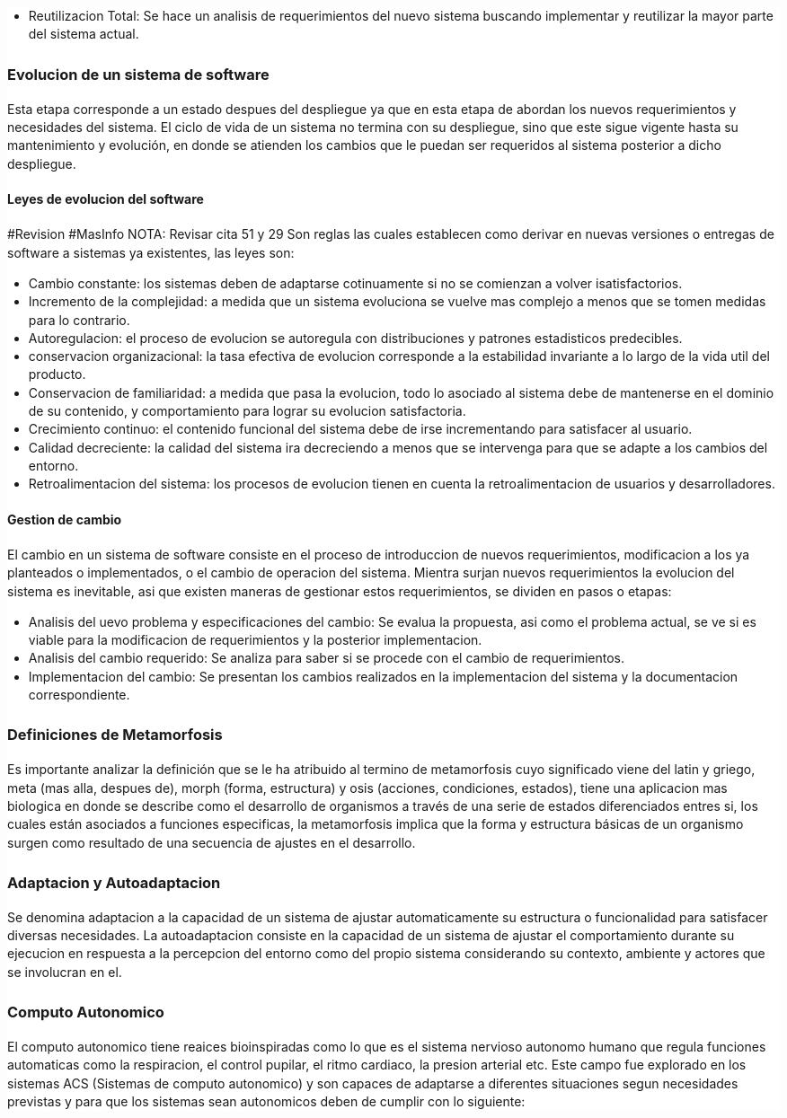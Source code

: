 - Reutilizacion Total: Se hace un analisis de requerimientos del nuevo sistema buscando implementar y reutilizar la mayor parte del sistema actual.
### Evolucion de un sistema de software
Esta etapa corresponde a un estado despues del despliegue ya que en esta etapa de abordan los nuevos requerimientos y necesidades del sistema.
El ciclo de vida de un sistema no termina con su despliegue, sino que este sigue vigente hasta su mantenimiento y evolución, en donde se atienden los cambios que le puedan ser requeridos al sistema posterior a dicho despliegue.
#### Leyes de evolucion del software
#Revision #MasInfo
NOTA: Revisar cita 51 y 29
Son reglas las cuales establecen como derivar en nuevas versiones o entregas de software a sistemas ya existentes, las leyes son:
- Cambio constante: los sistemas deben de adaptarse cotinuamente si no se comienzan a volver isatisfactorios.
- Incremento de la complejidad: a medida que un sistema evoluciona se vuelve mas complejo a menos que se tomen medidas para lo contrario.
- Autoregulacion: el proceso de evolucion se autoregula con distribuciones y patrones estadisticos predecibles.
- conservacion organizacional: la tasa efectiva de evolucion corresponde a la estabilidad invariante a lo largo de la vida util del producto.
- Conservacion de familiaridad: a medida que pasa la evolucion, todo lo asociado al sistema debe de mantenerse en el dominio de su contenido, y comportamiento para lograr su evolucion satisfactoria.
- Crecimiento continuo: el contenido funcional del sistema debe de irse incrementando para satisfacer al usuario.
- Calidad decreciente: la calidad del sistema ira decreciendo a menos que se intervenga para que se adapte a los cambios del entorno.
- Retroalimentacion del sistema: los procesos de evolucion tienen en cuenta la retroalimentacion de usuarios y desarrolladores.
#### Gestion de cambio
El cambio en un sistema de software consiste en el proceso de introduccion de nuevos requerimientos, modificacion a los ya planteados o implementados, o el cambio de operacion del sistema.
Mientra surjan nuevos requerimientos la evolucion del sistema es inevitable, asi que existen maneras de gestionar estos requerimientos, se dividen en pasos o etapas:
- Analisis del uevo problema y especificaciones del cambio: Se evalua la propuesta, asi como el problema actual, se ve si es viable para la modificacion de requerimientos y la posterior implementacion.
- Analisis del cambio requerido: Se analiza para saber si se procede con el cambio de requerimientos.
- Implementacion del cambio: Se presentan los cambios realizados en la implementacion del sistema y la documentacion correspondiente.
### Definiciones de Metamorfosis
Es importante analizar la definición que se le ha atribuido al termino de metamorfosis cuyo significado viene del latin y griego, meta (mas alla, despues de), morph (forma, estructura) y osis (acciones, condiciones, estados), tiene una aplicacion mas biologica en donde se describe como el desarrollo de organismos a través de una serie de estados diferenciados entres si, los cuales están asociados a funciones especificas, la metamorfosis implica que la forma y estructura básicas de un organismo surgen como resultado de una secuencia de ajustes en el desarrollo.
### Adaptacion y Autoadaptacion
Se denomina adaptacion a la capacidad de un sistema de ajustar automaticamente su estructura o funcionalidad para satisfacer diversas necesidades.
La autoadaptacion consiste en la capacidad de un sistema de ajustar el comportamiento durante su ejecucion en respuesta a la percepcion del entorno como del propio sistema considerando su contexto, ambiente y actores que se involucran en el.
### Computo Autonomico
El computo autonomico tiene reaices bioinspiradas como lo que es el sistema nervioso autonomo humano que regula funciones automaticas como la respiracion, el control pupilar, el ritmo cardiaco, la presion arterial etc. Este campo fue explorado en los sistemas ACS (Sistemas de computo autonomico) y son capaces de adaptarse a diferentes situaciones segun necesidades previstas y para que los sistemas sean autonomicos deben de cumplir con lo siguiente:
